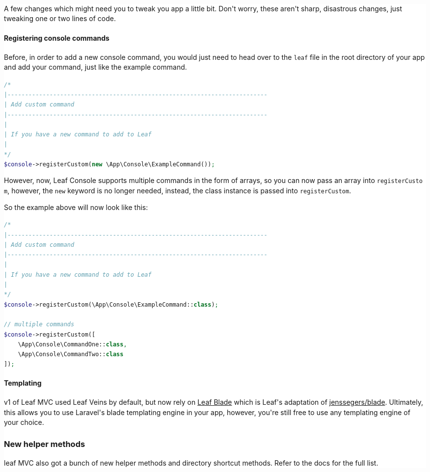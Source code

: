A few changes which might need you to tweak you app a little bit. Don't worry, these aren't sharp, disastrous changes, just tweaking one or two lines of code.

#### Registering console commands

Before, in order to add a new console command, you would just need to head over to the `leaf` file in the root directory of your app and add your command, just like the example command.

```php
/*
|--------------------------------------------------------------------------
| Add custom command
|--------------------------------------------------------------------------
|
| If you have a new command to add to Leaf
|
*/
$console->registerCustom(new \App\Console\ExampleCommand());
```

However, now, Leaf Console supports multiple commands in the form of arrays, so you can now pass an array into `registerCustom`, however, the `new` keyword is no longer needed, instead, the class instance is passed into `registerCustom`.

So the example above will now look like this:

```php
/*
|--------------------------------------------------------------------------
| Add custom command
|--------------------------------------------------------------------------
|
| If you have a new command to add to Leaf
|
*/
$console->registerCustom(\App\Console\ExampleCommand::class);

// multiple commands
$console->registerCustom([
    \App\Console\CommandOne::class,
    \App\Console\CommandTwo::class
]);
```

#### Templating

v1 of Leaf MVC used Leaf Veins by default, but now rely on [Leaf Blade](https://github.com/leafsphp/blade) which is Leaf's adaptation of [jenssegers/blade](https://github.com/jenssegers/blade). Ultimately, this allows you to use Laravel's blade templating engine in your app, however, you're still free to use any templating engine of your choice.

### New helper methods

leaf MVC also got a bunch of new helper methods and directory shortcut methods. Refer to the docs for the full list.
